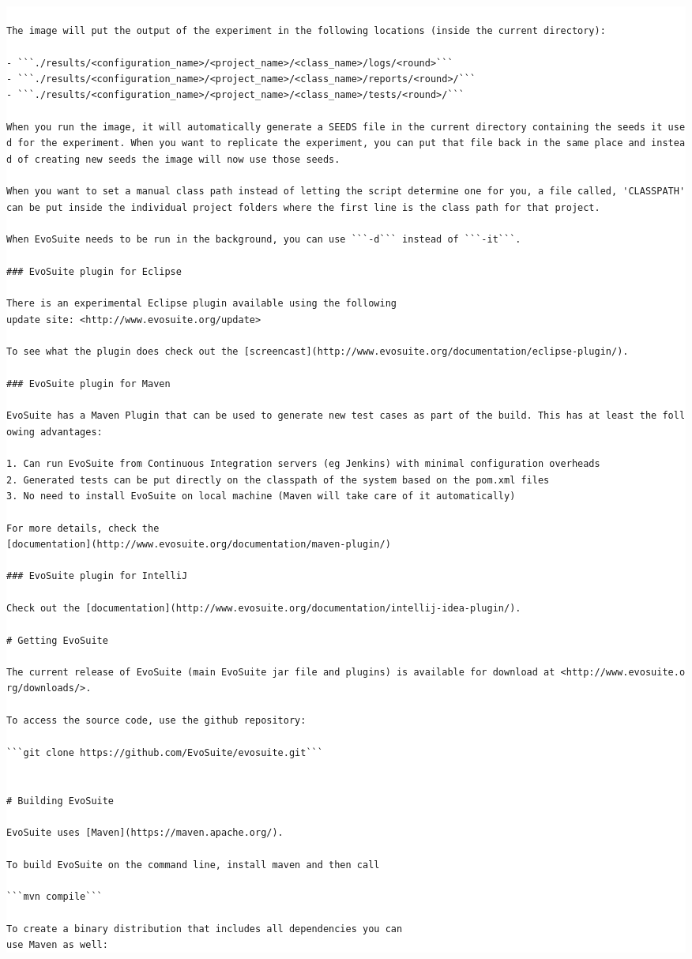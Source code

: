 ```

The image will put the output of the experiment in the following locations (inside the current directory):

- ```./results/<configuration_name>/<project_name>/<class_name>/logs/<round>```
- ```./results/<configuration_name>/<project_name>/<class_name>/reports/<round>/```
- ```./results/<configuration_name>/<project_name>/<class_name>/tests/<round>/```

When you run the image, it will automatically generate a SEEDS file in the current directory containing the seeds it used for the experiment. When you want to replicate the experiment, you can put that file back in the same place and instead of creating new seeds the image will now use those seeds.

When you want to set a manual class path instead of letting the script determine one for you, a file called, 'CLASSPATH' can be put inside the individual project folders where the first line is the class path for that project.

When EvoSuite needs to be run in the background, you can use ```-d``` instead of ```-it```.

### EvoSuite plugin for Eclipse

There is an experimental Eclipse plugin available using the following
update site: <http://www.evosuite.org/update>

To see what the plugin does check out the [screencast](http://www.evosuite.org/documentation/eclipse-plugin/).

### EvoSuite plugin for Maven

EvoSuite has a Maven Plugin that can be used to generate new test cases as part of the build. This has at least the following advantages:

1. Can run EvoSuite from Continuous Integration servers (eg Jenkins) with minimal configuration overheads
2. Generated tests can be put directly on the classpath of the system based on the pom.xml files
3. No need to install EvoSuite on local machine (Maven will take care of it automatically)

For more details, check the
[documentation](http://www.evosuite.org/documentation/maven-plugin/)

### EvoSuite plugin for IntelliJ

Check out the [documentation](http://www.evosuite.org/documentation/intellij-idea-plugin/).

# Getting EvoSuite

The current release of EvoSuite (main EvoSuite jar file and plugins) is available for download at <http://www.evosuite.org/downloads/>.

To access the source code, use the github repository:

```git clone https://github.com/EvoSuite/evosuite.git```


# Building EvoSuite

EvoSuite uses [Maven](https://maven.apache.org/).

To build EvoSuite on the command line, install maven and then call

```mvn compile```

To create a binary distribution that includes all dependencies you can
use Maven as well:
```